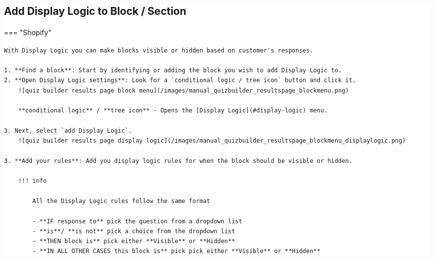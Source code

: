 ## Add Display Logic to Block / Section

=== "Shopify"

    With Display Logic you can make blocks visible or hidden based on customer's responses.

    1. **Find a block**: Start by identifying or adding the block you wish to add Display Logic to. 
    2. **Open Display Logic settings**: Look for a `conditional logic / tree icon` button and click it. 
        ![quiz builder results page block menu](/images/manual_quizbuilder_resultspage_blockmenu.png)

        **conditional logic** / **tree icon** - Opens the [Display Logic](#display-logic) menu.

    3. Next, select `add Display Logic`.
        ![quiz builder results page display logic](/images/manual_quizbuilder_resultspage_blockmenu_displaylogic.png)

    3. **Add your rules**: Add you display logic rules for when the block should be visible or hidden. 

        !!! info

            All the Display Logic rules follow the same format

            - **IF response to** pick the question from a dropdown list
            - **is**/ **is not** pick a choice from the dropdown list
            - **THEN block is** pick either **Visible** or **Hidden**
            - **IN ALL OTHER CASES this block is** pick pick either **Visible** or **Hidden**
